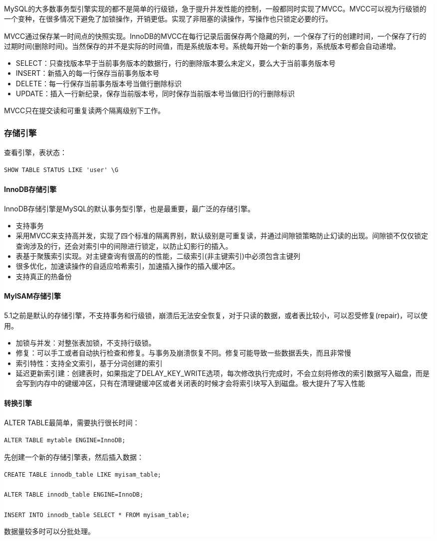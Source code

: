 MySQL的大多数事务型引擎实现的都不是简单的行级锁，急于提升并发性能的控制，一般都同时实现了MVCC。MVCC可以视为行级锁的一个变种，在很多情况下避免了加锁操作，开销更低。实现了非阻塞的读操作，写操作也只锁定必要的行。

MVCC通过保存某一时间点的快照实现。InnoDB的MVCC在每行记录后面保存两个隐藏的列，一个保存了行的创建时间，一个保存了行的过期时间(删除时间)。当然保存的并不是实际的时间值，而是系统版本号。系统每开始一个新的事务，系统版本号都会自动递增。

- SELECT：只查找版本早于当前事务版本的数据行，行的删除版本要么未定义，要么大于当前事务版本号
- INSERT：新插入的每一行保存当前事务版本号
- DELETE：每一行保存当前事务版本号当做行删除标识
- UPDATE：插入一行新纪录，保存当前版本号，同时保存当前版本号当做旧行的行删除标识

MVCC只在提交读和可重复读两个隔离级别下工作。

### 存储引擎

查看引擎，表状态：
```
SHOW TABLE STATUS LIKE 'user' \G 
```
#### InnoDB存储引擎

InnoDB存储引擎是MySQL的默认事务型引擎，也是最重要，最广泛的存储引擎。

- 支持事务
- 采用MVCC来支持高并发，实现了四个标准的隔离界别，默认级别是可重复读，并通过间隙锁策略防止幻读的出现。间隙锁不仅仅锁定查询涉及的行，还会对索引中的间隙进行锁定，以防止幻影行的插入。
- 表基于聚簇索引实现。对主键查询有很高的的性能，二级索引(非主键索引)中必须包含主键列
- 很多优化，加速读操作的自适应哈希索引，加速插入操作的插入缓冲区。
- 支持真正的热备份

#### MyISAM存储引擎

5.1之前是默认的存储引擎，不支持事务和行级锁，崩溃后无法安全恢复，对于只读的数据，或者表比较小，可以忍受修复(repair)，可以使用。

- 加锁与并发：对整张表加锁，不支持行级锁。
- 修复：可以手工或者自动执行检查和修复。与事务及崩溃恢复不同。修复可能导致一些数据丢失，而且非常慢
- 索引特性：支持全文索引，基于分词创建的索引
- 延迟更新索引建：创建表时，如果指定了DELAY_KEY_WRITE选项，每次修改执行完成时，不会立刻将修改的索引数据写入磁盘，而是会写到内存中的键缓冲区，只有在清理键缓冲区或者关闭表的时候才会将索引块写入到磁盘。极大提升了写入性能

#### 转换引擎

ALTER TABLE最简单，需要执行很长时间：
```
ALTER TABLE mytable ENGINE=InnoDB;
```
先创建一个新的存储引擎表，然后插入数据：
```
CREATE TABLE innodb_table LIKE myisam_table; 

ALTER TABLE innodb_table ENGINE=InnoDB; 

INSERT INTO innodb_table SELECT * FROM myisam_table;
```
数据量较多时可以分批处理。
